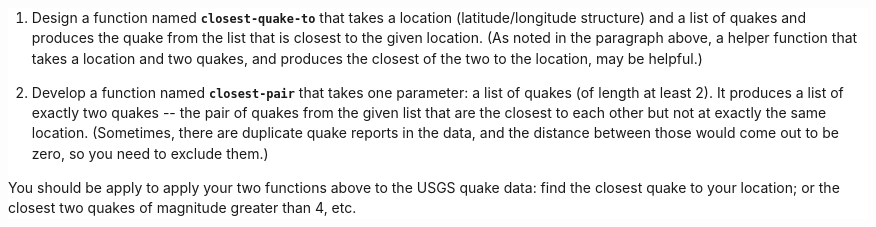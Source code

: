 1. Design a function named **`closest-quake-to`** that takes a location (latitude/longitude structure) and a list of quakes and produces the quake from the list that is closest to the given location. (As noted in the paragraph above, a helper function that takes a location and two quakes, and produces the closest of the two to the location, may be helpful.)

2. Develop a function named **`closest-pair`** that takes one parameter: a list of quakes (of length at least 2). It produces a list of exactly two quakes -- the pair of quakes from the given list that are the closest to each other but not at exactly the same location. (Sometimes, there are duplicate quake reports in the data, and the distance between those would come out to be zero, so you need to exclude them.)

You should be apply to apply your two functions above to the USGS quake data: find the closest quake to your location; or the closest two quakes of magnitude greater than 4, etc.



